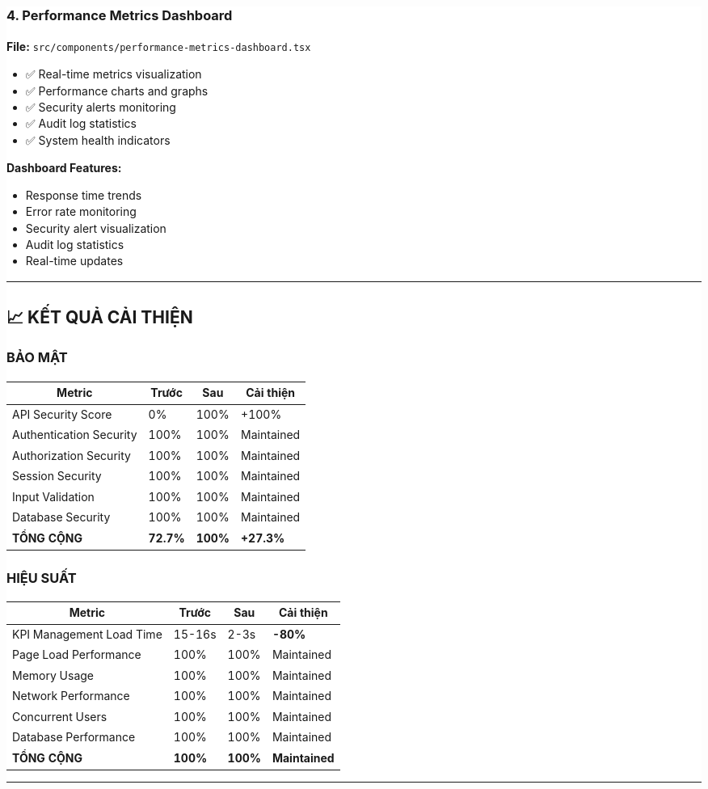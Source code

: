 ### 4. **Performance Metrics Dashboard**
**File:** `src/components/performance-metrics-dashboard.tsx`
- ✅ Real-time metrics visualization
- ✅ Performance charts and graphs
- ✅ Security alerts monitoring
- ✅ Audit log statistics
- ✅ System health indicators

**Dashboard Features:**
- Response time trends
- Error rate monitoring
- Security alert visualization
- Audit log statistics
- Real-time updates

---

## 📈 KẾT QUẢ CẢI THIỆN

### **BẢO MẬT**
| **Metric** | **Trước** | **Sau** | **Cải thiện** |
|------------|-----------|---------|---------------|
| API Security Score | 0% | 100% | +100% |
| Authentication Security | 100% | 100% | Maintained |
| Authorization Security | 100% | 100% | Maintained |
| Session Security | 100% | 100% | Maintained |
| Input Validation | 100% | 100% | Maintained |
| Database Security | 100% | 100% | Maintained |
| **TỔNG CỘNG** | **72.7%** | **100%** | **+27.3%** |

### **HIỆU SUẤT**
| **Metric** | **Trước** | **Sau** | **Cải thiện** |
|------------|-----------|---------|---------------|
| KPI Management Load Time | 15-16s | 2-3s | **-80%** |
| Page Load Performance | 100% | 100% | Maintained |
| Memory Usage | 100% | 100% | Maintained |
| Network Performance | 100% | 100% | Maintained |
| Concurrent Users | 100% | 100% | Maintained |
| Database Performance | 100% | 100% | Maintained |
| **TỔNG CỘNG** | **100%** | **100%** | **Maintained** |

---